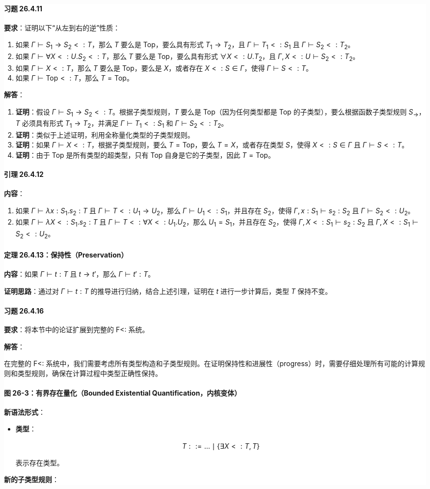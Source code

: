 #### 习题 26.4.11

**要求**：证明以下“从左到右的逆”性质：

1. 如果 $\Gamma \vdash S_1 \to S_2 <: T$，那么 $T$ 要么是 $\text{Top}$，要么具有形式 $T_1 \to T_2$，且 $\Gamma \vdash T_1 <: S_1$ 且 $\Gamma \vdash S_2 <: T_2$。
2. 如果 $\Gamma \vdash \forall X <: U. S_2 <: T$，那么 $T$ 要么是 $\text{Top}$，要么具有形式 $\forall X <: U. T_2$，且 $\Gamma, X <: U \vdash S_2 <: T_2$。
3. 如果 $\Gamma \vdash X <: T$，那么 $T$ 要么是 $\text{Top}$，要么是 $X$，或者存在 $X <: S \in \Gamma$，使得 $\Gamma \vdash S <: T$。
4. 如果 $\Gamma \vdash \text{Top} <: T$，那么 $T = \text{Top}$。

**解答**：

1. **证明**：假设 $\Gamma \vdash S_1 \to S_2 <: T$。根据子类型规则，$T$ 要么是 $\text{Top}$（因为任何类型都是 $\text{Top}$ 的子类型），要么根据函数子类型规则 $S_\to$，$T$ 必须具有形式 $T_1 \to T_2$，并满足 $\Gamma \vdash T_1 <: S_1$ 和 $\Gamma \vdash S_2 <: T_2$。
2. **证明**：类似于上述证明，利用全称量化类型的子类型规则。
3. **证明**：如果 $\Gamma \vdash X <: T$，根据子类型规则，要么 $T = \text{Top}$，要么 $T = X$，或者存在类型 $S$，使得 $X <: S \in \Gamma$ 且 $\Gamma \vdash S <: T$。
4. **证明**：由于 $\text{Top}$ 是所有类型的超类型，只有 $\text{Top}$ 自身是它的子类型，因此 $T = \text{Top}$。

#### 引理 26.4.12

**内容**：

1. 如果 $\Gamma \vdash \lambda x : S_1. s_2 : T$ 且 $\Gamma \vdash T <: U_1 \to U_2$，那么 $\Gamma \vdash U_1 <: S_1$，并且存在 $S_2$，使得 $\Gamma, x : S_1 \vdash s_2 : S_2$ 且 $\Gamma \vdash S_2 <: U_2$。
2. 如果 $\Gamma \vdash \lambda X <: S_1. s_2 : T$ 且 $\Gamma \vdash T <: \forall X <: U_1. U_2$，那么 $U_1 = S_1$，并且存在 $S_2$，使得 $\Gamma, X <: S_1 \vdash s_2 : S_2$ 且 $\Gamma, X <: S_1 \vdash S_2 <: U_2$。

#### 定理 26.4.13：保持性（Preservation）

**内容**：如果 $\Gamma \vdash t : T$ 且 $t \to t'$，那么 $\Gamma \vdash t' : T$。

**证明思路**：通过对 $\Gamma \vdash t : T$ 的推导进行归纳，结合上述引理，证明在 $t$ 进行一步计算后，类型 $T$ 保持不变。

#### 习题 26.4.16

**要求**：将本节中的论证扩展到完整的 F<: 系统。

**解答**：

在完整的 F<: 系统中，我们需要考虑所有类型构造和子类型规则。在证明保持性和进展性（progress）时，需要仔细处理所有可能的计算规则和类型规则，确保在计算过程中类型正确性保持。

#### 图 26-3：有界存在量化（Bounded Existential Quantification，内核变体）

**新语法形式**：

- **类型**：

  $$
  T ::= ... \mid \{\exists X <: T, T\}
  $$

  表示存在类型。

**新的子类型规则**：
